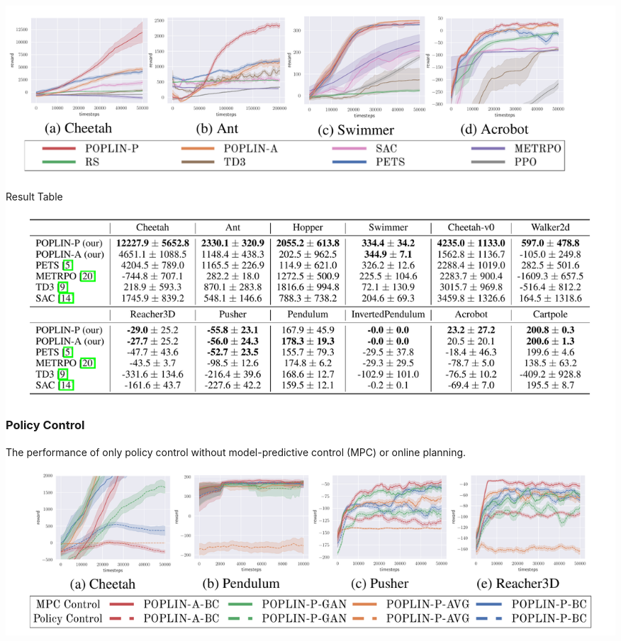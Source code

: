 <img src="img/curve.png" width=800>
</p>
Result Table
<p align=center>
<img src="img/table.png" width=800>
</p>

### Policy Control
The performance of only policy control without model-predictive control (MPC) or online planning.
<p align=center>
<img src="img/policy_control.png" width=800>
</p>
